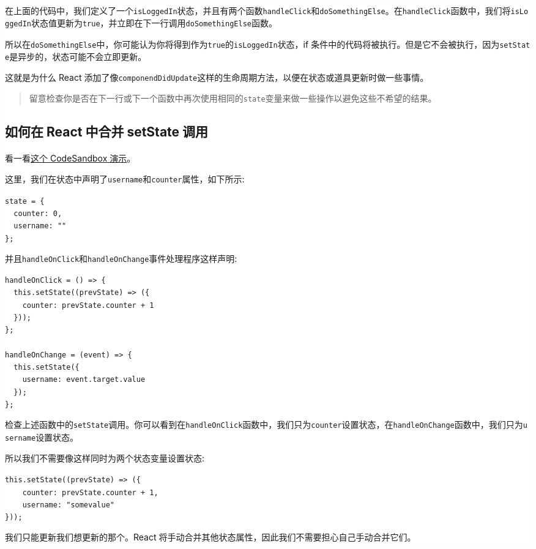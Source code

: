 在上面的代码中，我们定义了一个`isLoggedIn`状态，并且有两个函数`handleClick`和`doSomethingElse`。在`handleClick`函数中，我们将`isLoggedIn`状态值更新为`true`，并立即在下一行调用`doSomethingElse`函数。

所以在`doSomethingElse`中，你可能认为你将得到作为`true`的`isLoggedIn`状态，if 条件中的代码将被执行。但是它不会被执行，因为`setState`是异步的，状态可能不会立即更新。

这就是为什么 React 添加了像`componendDidUpdate`这样的生命周期方法，以便在状态或道具更新时做一些事情。

> 留意检查你是否在下一行或下一个函数中再次使用相同的`state`变量来做一些操作以避免这些不希望的结果。

## 如何在 React 中合并 setState 调用

看一看[这个 CodeSandbox 演示](https://codesandbox.io/s/bold-cache-zcj4u?file=/src/index.js)。

这里，我们在状态中声明了`username`和`counter`属性，如下所示:

```
state = {
  counter: 0,
  username: ""
}; 
```

并且`handleOnClick`和`handleOnChange`事件处理程序这样声明:

```
handleOnClick = () => {
  this.setState((prevState) => ({
    counter: prevState.counter + 1
  }));
};

handleOnChange = (event) => {
  this.setState({
    username: event.target.value
  });
}; 
```

检查上述函数中的`setState`调用。你可以看到在`handleOnClick`函数中，我们只为`counter`设置状态，在`handleOnChange`函数中，我们只为`username`设置状态。

所以我们不需要像这样同时为两个状态变量设置状态:

```
this.setState((prevState) => ({
    counter: prevState.counter + 1,
    username: "somevalue"
})); 
```

我们只能更新我们想更新的那个。React 将手动合并其他状态属性，因此我们不需要担心自己手动合并它们。
